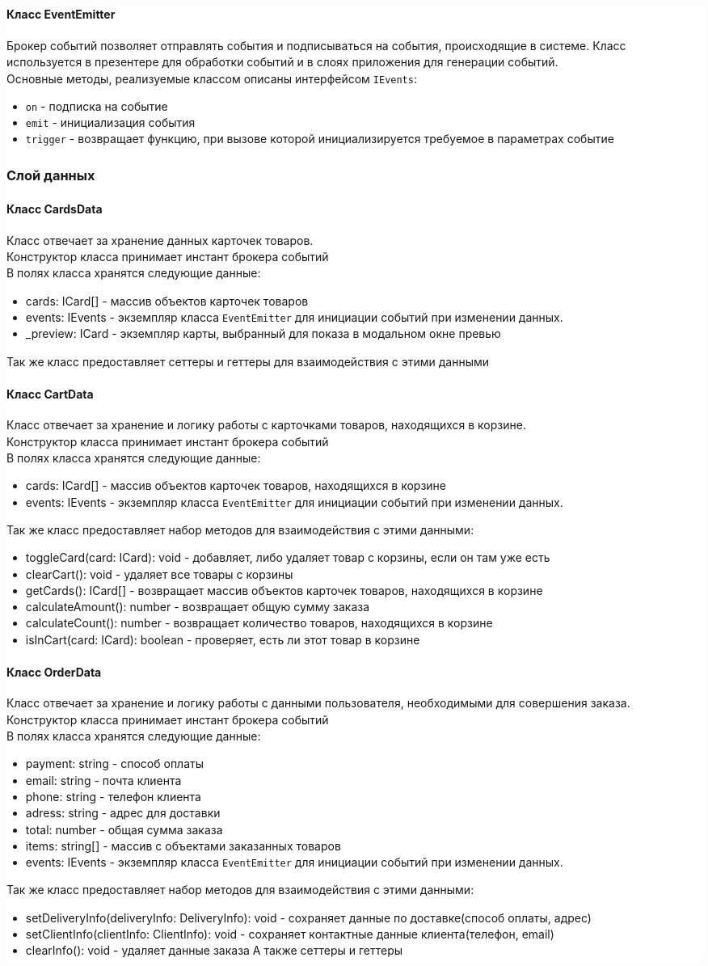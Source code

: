 #### Класс EventEmitter
Брокер событий позволяет отправлять события и подписываться на события, происходящие в системе. Класс используется в презентере для обработки событий и в слоях приложения для генерации событий.  
Основные методы, реализуемые классом описаны интерфейсом `IEvents`:
- `on` - подписка на событие
- `emit` - инициализация события
- `trigger` - возвращает функцию, при вызове которой инициализируется требуемое в параметрах событие   

### Слой данных

#### Класс CardsData
Класс отвечает за хранение данных карточек товаров.\
Конструктор класса принимает инстант брокера событий\
В полях класса хранятся следующие данные:
- cards: ICard[] - массив объектов карточек товаров
- events: IEvents - экземпляр класса `EventEmitter` для инициации событий при изменении данных.
- _preview: ICard - экземпляр карты, выбранный для показа в модальном окне превью

Так же класс предоставляет сеттеры и геттеры для взаимодействия с этими данными


#### Класс CartData
Класс отвечает за хранение и логику работы с карточками товаров, находящихся в корзине.\
Конструктор класса принимает инстант брокера событий\
В полях класса хранятся следующие данные:
- cards: ICard[] - массив объектов карточек товаров, находящихся в корзине
- events: IEvents - экземпляр класса `EventEmitter` для инициации событий при изменении данных.

Так же класс предоставляет набор методов для взаимодействия с этими данными:
- toggleCard(card: ICard): void - добавляет, либо удаляет товар с корзины, если он там уже есть
-	clearCart(): void - удаляет все товары с корзины
-	getCards(): ICard[] - возвращает массив объектов карточек товаров, находящихся в корзине
- calculateAmount(): number - возвращает общую сумму заказа
- calculateCount(): number - возвращает количество товаров, находящихся в корзине
- isInCart(card: ICard): boolean - проверяет, есть ли этот товар в корзине

#### Класс OrderData
Класс отвечает за хранение и логику работы с данными пользователя, необходимыми для совершения заказа.\
Конструктор класса принимает инстант брокера событий\
В полях класса хранятся следующие данные:
- payment: string - способ оплаты
-	email: string - почта клиента
-	phone: string - телефон клиента
-	adress: string - адрес для доставки
-	total: number - общая сумма заказа
-	items: string[] - массив с объектами заказанных товаров
- events: IEvents - экземпляр класса `EventEmitter` для инициации событий при изменении данных.

Так же класс предоставляет набор методов для взаимодействия с этими данными:
- setDeliveryInfo(deliveryInfo: DeliveryInfo): void - сохраняет данные по доставке(способ оплаты, адрес)
 - setClientInfo(clientInfo: ClientInfo): void - сохраняет контактные данные клиента(телефон, email)
 - clearInfo(): void - удаляет данные заказа
А также сеттеры и геттеры
